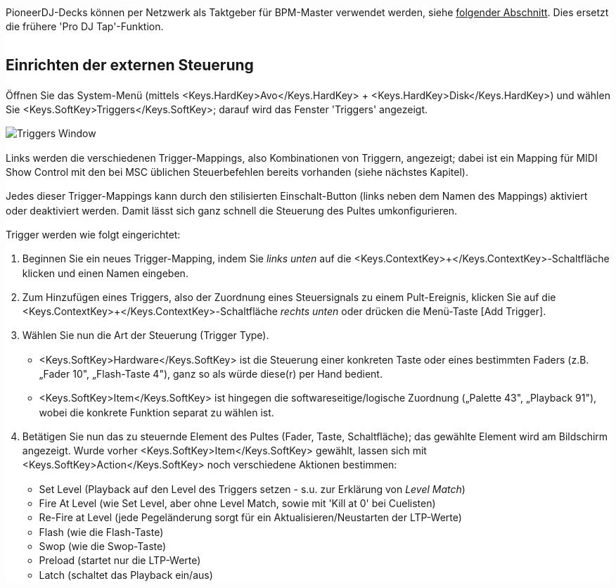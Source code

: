 PioneerDJ-Decks können per Netzwerk als Taktgeber für BPM-Master
verwendet werden, siehe [folgender Abschnitt](./linking-pioneerdj-system-to-titan.md). Dies ersetzt die frühere
'Pro DJ Tap'-Funktion.

Einrichten der externen Steuerung
---------------------------------

Öffnen Sie das System-Menü (mittels <Keys.HardKey>Avo</Keys.HardKey> + <Keys.HardKey>Disk</Keys.HardKey>)
und wählen Sie <Keys.SoftKey>Triggers</Keys.SoftKey>; darauf wird das Fenster 'Triggers' angezeigt.

![Triggers Window](/docs/images/Triggers-Window.png)

Links werden die verschiedenen Trigger-Mappings, also Kombinationen von
Triggern, angezeigt; dabei ist ein Mapping für MIDI Show Control mit den bei
MSC üblichen Steuerbefehlen bereits vorhanden (siehe nächstes Kapitel).

Jedes dieser Trigger-Mappings kann durch den stilisierten Einschalt-Button
(links neben dem Namen des Mappings) aktiviert oder deaktiviert werden. 
Damit lässt sich ganz schnell die Steuerung des Pultes umkonfigurieren.

Trigger werden wie folgt eingerichtet:

1.  Beginnen Sie ein neues Trigger-Mapping, indem Sie *links unten* auf die
	<Keys.ContextKey>+</Keys.ContextKey>-Schaltfläche klicken und einen Namen eingeben. 

2.  Zum Hinzufügen eines Triggers, also der Zuordnung eines
	Steuersignals zu einem Pult-Ereignis, klicken Sie auf die
	<Keys.ContextKey>+</Keys.ContextKey>-Schaltfläche *rechts unten* oder drücken die Menü-Taste \[Add
	Trigger\].

3.  Wählen Sie nun die Art der Steuerung (Trigger Type). 

	-   <Keys.SoftKey>Hardware</Keys.SoftKey> ist die Steuerung einer konkreten Taste oder 
	    eines bestimmten Faders (z.B. „Fader 10", „Flash-Taste 4"), 
		ganz so als würde diese(r) per Hand bedient.
	
	-   <Keys.SoftKey>Item</Keys.SoftKey> ist hingegen die softwareseitige/logische Zuordnung 
	    („Palette 43", „Playback 91"), wobei die konkrete Funktion 
		separat zu wählen ist.
		
4.  Betätigen Sie nun das zu steuernde Element des Pultes (Fader, Taste,
	Schaltfläche); das gewählte Element wird am Bildschirm angezeigt. Wurde
	vorher <Keys.SoftKey>Item</Keys.SoftKey> gewählt, lassen sich mit <Keys.SoftKey>Action</Keys.SoftKey> noch verschiedene
	Aktionen bestimmen:
	
	-	Set Level (Playback auf den Level des Triggers setzen - s.u.
		zur Erklärung von *Level Match*)
	-	Fire At Level (wie Set Level, aber ohne Level Match, sowie mit
		'Kill at 0' bei Cuelisten)
	-	Re-Fire at Level (jede Pegeländerung sorgt für ein
		Aktualisieren/Neustarten der LTP-Werte)
	-	Flash (wie die Flash-Taste)
	-	Swop (wie die Swop-Taste)
	-	Preload (startet nur die LTP-Werte)
	-	Latch (schaltet das Playback ein/aus)
	